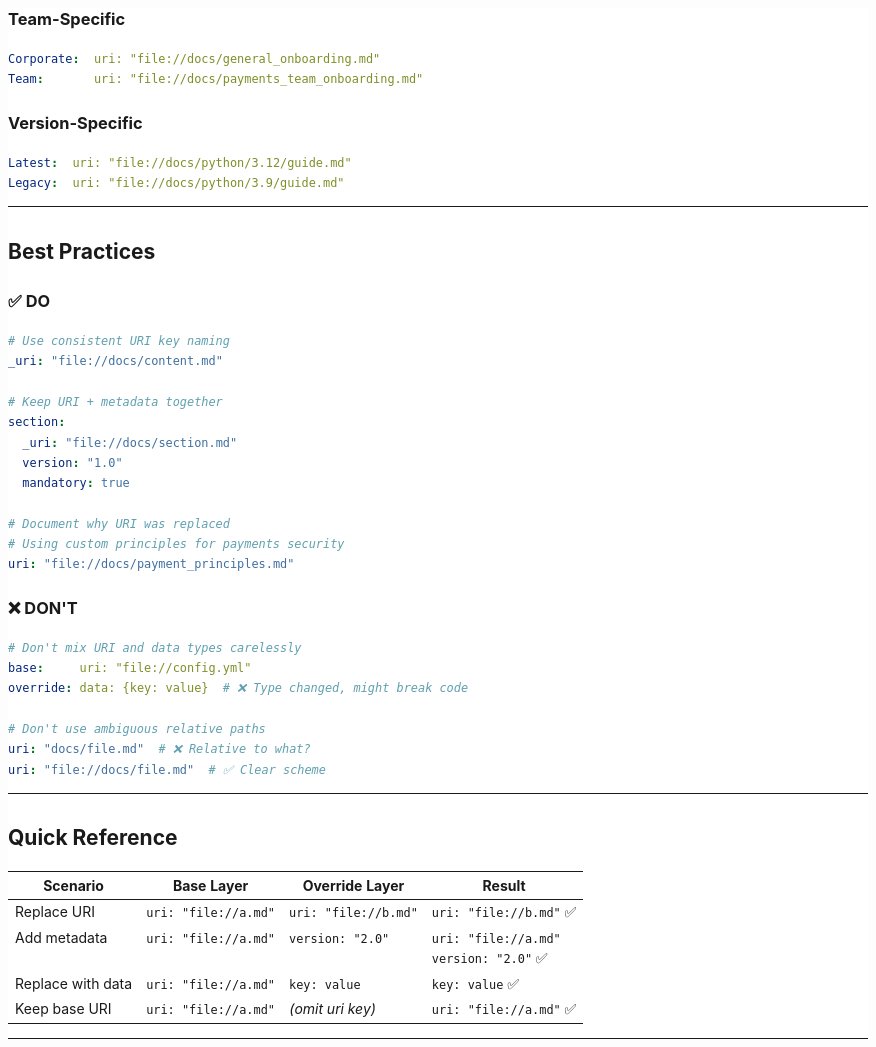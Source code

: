 ### Team-Specific
```yaml
Corporate:  uri: "file://docs/general_onboarding.md"
Team:       uri: "file://docs/payments_team_onboarding.md"
```

### Version-Specific
```yaml
Latest:  uri: "file://docs/python/3.12/guide.md"
Legacy:  uri: "file://docs/python/3.9/guide.md"
```

---

## Best Practices

### ✅ DO
```yaml
# Use consistent URI key naming
_uri: "file://docs/content.md"

# Keep URI + metadata together
section:
  _uri: "file://docs/section.md"
  version: "1.0"
  mandatory: true

# Document why URI was replaced
# Using custom principles for payments security
uri: "file://docs/payment_principles.md"
```

### ❌ DON'T
```yaml
# Don't mix URI and data types carelessly
base:     uri: "file://config.yml"
override: data: {key: value}  # ❌ Type changed, might break code

# Don't use ambiguous relative paths
uri: "docs/file.md"  # ❌ Relative to what?
uri: "file://docs/file.md"  # ✅ Clear scheme
```

---

## Quick Reference

| Scenario | Base Layer | Override Layer | Result |
|----------|-----------|----------------|--------|
| Replace URI | `uri: "file://a.md"` | `uri: "file://b.md"` | `uri: "file://b.md"` ✅ |
| Add metadata | `uri: "file://a.md"` | `version: "2.0"` | `uri: "file://a.md"`<br>`version: "2.0"` ✅ |
| Replace with data | `uri: "file://a.md"` | `key: value` | `key: value` ✅ |
| Keep base URI | `uri: "file://a.md"` | *(omit uri key)* | `uri: "file://a.md"` ✅ |

---